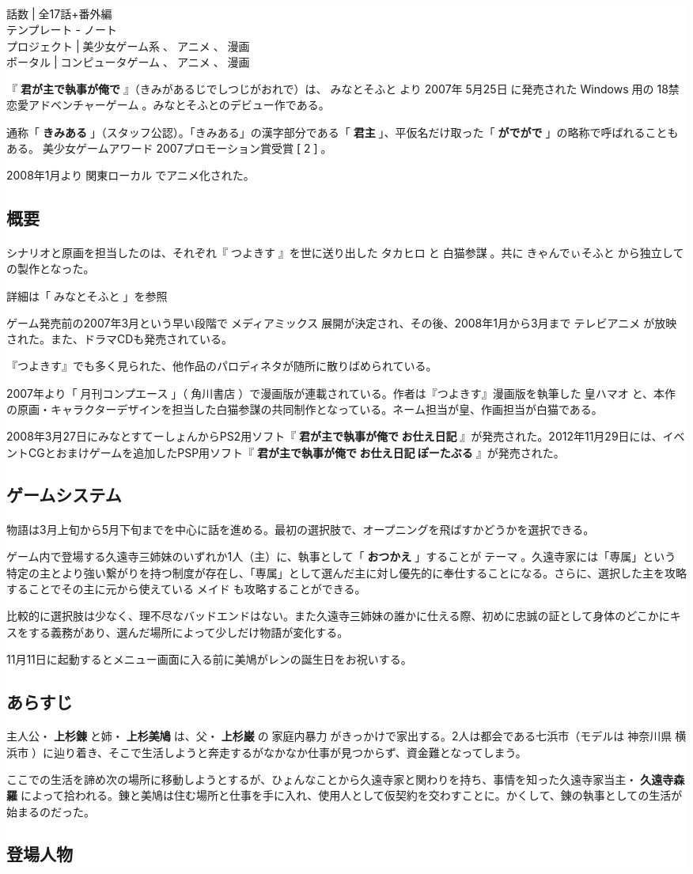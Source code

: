 話数  |  全17話+番外編   
テンプレート  \-  ノート  
プロジェクト  |  美少女ゲーム系  、  アニメ  、  漫画   
ポータル  |  コンピュータゲーム  、  アニメ  、  漫画   
  
『 **君が主で執事が俺で** 』（きみがあるじでしつじがおれで）は、  みなとそふと  より  2007年  5月25日  に発売された  Windows
用の  18禁  恋愛アドベンチャーゲーム  。みなとそふとのデビュー作である。

通称「 **きみある** 」（スタッフ公認）。「きみある」の漢字部分である「 **君主** 」、平仮名だけ取った「 **がでがで**
」の略称で呼ばれることもある。  美少女ゲームアワード  2007プロモーション賞受賞  [  2  ]  。

2008年1月より  関東ローカル  でアニメ化された。

##  概要



シナリオと原画を担当したのは、それぞれ『  つよきす  』を世に送り出した  タカヒロ  と  白猫参謀  。共に  きゃんでぃそふと
から独立しての製作となった。

詳細は「  みなとそふと  」を参照

ゲーム発売前の2007年3月という早い段階で  メディアミックス  展開が決定され、その後、2008年1月から3月まで  テレビアニメ
が放映された。また、ドラマCDも発売されている。

『つよきす』でも多く見られた、他作品のパロディネタが随所に散りばめられている。

2007年より「  月刊コンプエース  」（  角川書店  ）で漫画版が連載されている。作者は『つよきす』漫画版を執筆した  皇ハマオ
と、本作の原画・キャラクターデザインを担当した白猫参謀の共同制作となっている。ネーム担当が皇、作画担当が白猫である。

2008年3月27日にみなとすてーしょんからPS2用ソフト『 **君が主で執事が俺で お仕え日記**
』が発売された。2012年11月29日には、イベントCGとおまけゲームを追加したPSP用ソフト『 **君が主で執事が俺で お仕え日記 ぽーたぶる**
』が発売された。

##  ゲームシステム



物語は3月上旬から5月下旬までを中心に話を進める。最初の選択肢で、オープニングを飛ばすかどうかを選択できる。

ゲーム内で登場する久遠寺三姉妹のいずれか1人（主）に、執事として「 **おつかえ** 」することが  テーマ
。久遠寺家には「専属」という特定の主とより強い繋がりを持つ制度が存在し、「専属」として選んだ主に対し優先的に奉仕することになる。さらに、選択した主を攻略することでその主に元から使えている
メイド  も攻略することができる。

比較的に選択肢は少なく、理不尽なバッドエンドはない。また久遠寺三姉妹の誰かに仕える際、初めに忠誠の証として身体のどこかにキスをする義務があり、選んだ場所によって少しだけ物語が変化する。

11月11日に起動するとメニュー画面に入る前に美鳩がレンの誕生日をお祝いする。

##  あらすじ



主人公・ **上杉錬** と姉・ **上杉美鳩** は、父・ **上杉巌** の  家庭内暴力  がきっかけで家出する。2人は都会である七浜市（モデルは
神奈川県  横浜市  ）に辿り着き、そこで生活しようと奔走するがなかなか仕事が見つからず、資金難となってしまう。

ここでの生活を諦め次の場所に移動しようとするが、ひょんなことから久遠寺家と関わりを持ち、事情を知った久遠寺家当主・ **久遠寺森羅**
によって拾われる。錬と美鳩は住む場所と仕事を手に入れ、使用人として仮契約を交わすことに。かくして、錬の執事としての生活が始まるのだった。

##  登場人物
